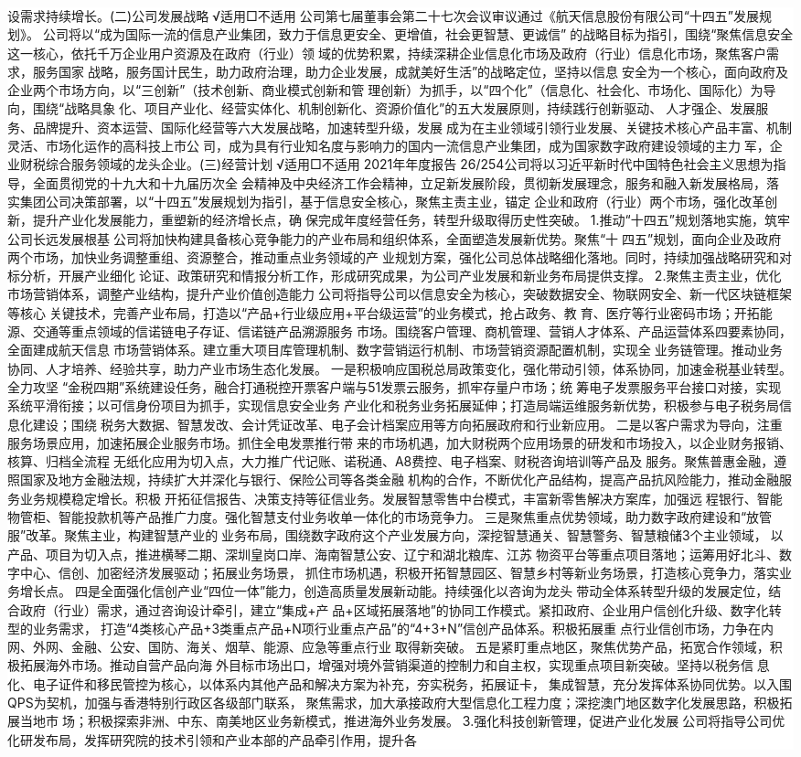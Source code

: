 设需求持续增长。(二)公司发展战略
√适用□不适用
公司第七届董事会第二十七次会议审议通过《航天信息股份有限公司“十四五”发展规划》。
公司将以“成为国际一流的信息产业集团，致力于信息更安全、更增值，社会更智慧、更诚信”
的战略目标为指引，围绕“聚焦信息安全这一核心，依托千万企业用户资源及在政府（行业）领
域的优势积累，持续深耕企业信息化市场及政府（行业）信息化市场，聚焦客户需求，服务国家
战略，服务国计民生，助力政府治理，助力企业发展，成就美好生活”的战略定位，坚持以信息
安全为一个核心，面向政府及企业两个市场方向，以“三创新”（技术创新、商业模式创新和管
理创新）为抓手，以“四个化”（信息化、社会化、市场化、国际化）为导向，围绕“战略具象
化、项目产业化、经营实体化、机制创新化、资源价值化”的五大发展原则，持续践行创新驱动、
人才强企、发展服务、品牌提升、资本运营、国际化经营等六大发展战略，加速转型升级，发展
成为在主业领域引领行业发展、关键技术核心产品丰富、机制灵活、市场化运作的高科技上市公
司，成为具有行业知名度与影响力的国内一流信息产业集团，成为国家数字政府建设领域的主力
军，企业财税综合服务领域的龙头企业。(三)经营计划
√适用□不适用
2021年年度报告
26/254公司将以习近平新时代中国特色社会主义思想为指导，全面贯彻党的十九大和十九届历次全
会精神及中央经济工作会精神，立足新发展阶段，贯彻新发展理念，服务和融入新发展格局，落
实集团公司决策部署，以“十四五”发展规划为指引，基于信息安全核心，聚焦主责主业，锚定
企业和政府（行业）两个市场，强化改革创新，提升产业化发展能力，重塑新的经济增长点，确
保完成年度经营任务，转型升级取得历史性突破。
1.推动“十四五”规划落地实施，筑牢公司长远发展根基
公司将加快构建具备核心竞争能力的产业布局和组织体系，全面塑造发展新优势。聚焦“十
四五”规划，面向企业及政府两个市场，加快业务调整重组、资源整合，推动重点业务领域的产
业规划方案，强化公司总体战略细化落地。同时，持续加强战略研究和对标分析，开展产业细化
论证、政策研究和情报分析工作，形成研究成果，为公司产业发展和新业务布局提供支撑。
2.聚焦主责主业，优化市场营销体系，调整产业结构，提升产业价值创造能力
公司将指导公司以信息安全为核心，突破数据安全、物联网安全、新一代区块链框架等核心
关键技术，完善产业布局，打造以“产品+行业级应用+平台级运营”的业务模式，抢占政务、教
育、医疗等行业密码市场；开拓能源、交通等重点领域的信诺链电子存证、信诺链产品溯源服务
市场。围绕客户管理、商机管理、营销人才体系、产品运营体系四要素协同，全面建成航天信息
市场营销体系。建立重大项目库管理机制、数字营销运行机制、市场营销资源配置机制，实现全
业务链管理。推动业务协同、人才培养、经验共享，助力产业市场生态化发展。
一是积极响应国税总局政策变化，强化带动引领，体系协同，加速金税基业转型。全力攻坚
“金税四期”系统建设任务，融合打通税控开票客户端与51发票云服务，抓牢存量户市场；统
筹电子发票服务平台接口对接，实现系统平滑衔接；以可信身份项目为抓手，实现信息安全业务
产业化和税务业务拓展延伸；打造局端运维服务新优势，积极参与电子税务局信息化建设；围绕
税务大数据、智慧发改、会计凭证改革、电子会计档案应用等方向拓展政府和行业新应用。
二是以客户需求为导向，注重服务场景应用，加速拓展企业服务市场。抓住全电发票推行带
来的市场机遇，加大财税两个应用场景的研发和市场投入，以企业财务报销、核算、归档全流程
无纸化应用为切入点，大力推广代记账、诺税通、A8费控、电子档案、财税咨询培训等产品及
服务。聚焦普惠金融，遵照国家及地方金融法规，持续扩大并深化与银行、保险公司等各类金融
机构的合作，不断优化产品结构，提高产品抗风险能力，推动金融服务业务规模稳定增长。积极
开拓征信报告、决策支持等征信业务。发展智慧零售中台模式，丰富新零售解决方案库，加强远
程银行、智能物管柜、智能投款机等产品推广力度。强化智慧支付业务收单一体化的市场竞争力。
三是聚焦重点优势领域，助力数字政府建设和“放管服”改革。聚焦主业，构建智慧产业的
业务布局，围绕数字政府这个产业发展方向，深挖智慧通关、智慧警务、智慧粮储3个主业领域，
以产品、项目为切入点，推进横琴二期、深圳皇岗口岸、海南智慧公安、辽宁和湖北粮库、江苏
物资平台等重点项目落地；运筹用好北斗、数字中心、信创、加密经济发展驱动；拓展业务场景，
抓住市场机遇，积极开拓智慧园区、智慧乡村等新业务场景，打造核心竞争力，落实业务增长点。
四是全面强化信创产业“四位一体”能力，创造高质量发展新动能。持续强化以咨询为龙头
带动全体系转型升级的发展定位，结合政府（行业）需求，通过咨询设计牵引，建立“集成+产
品+区域拓展落地”的协同工作模式。紧扣政府、企业用户信创化升级、数字化转型的业务需求，
打造“4类核心产品+3类重点产品+N项行业重点产品”的“4+3+N”信创产品体系。积极拓展重
点行业信创市场，力争在内网、外网、金融、公安、国防、海关、烟草、能源、应急等重点行业
取得新突破。
五是紧盯重点地区，聚焦优势产品，拓宽合作领域，积极拓展海外市场。推动自营产品向海
外目标市场出口，增强对境外营销渠道的控制力和自主权，实现重点项目新突破。坚持以税务信
息化、电子证件和移民管控为核心，以体系内其他产品和解决方案为补充，夯实税务，拓展证卡，
集成智慧，充分发挥体系协同优势。以入围QPS为契机，加强与香港特别行政区各级部门联系，
聚焦需求，加大承接政府大型信息化工程力度；深挖澳门地区数字化发展思路，积极拓展当地市
场；积极探索非洲、中东、南美地区业务新模式，推进海外业务发展。
3.强化科技创新管理，促进产业化发展
公司将指导公司优化研发布局，发挥研究院的技术引领和产业本部的产品牵引作用，提升各